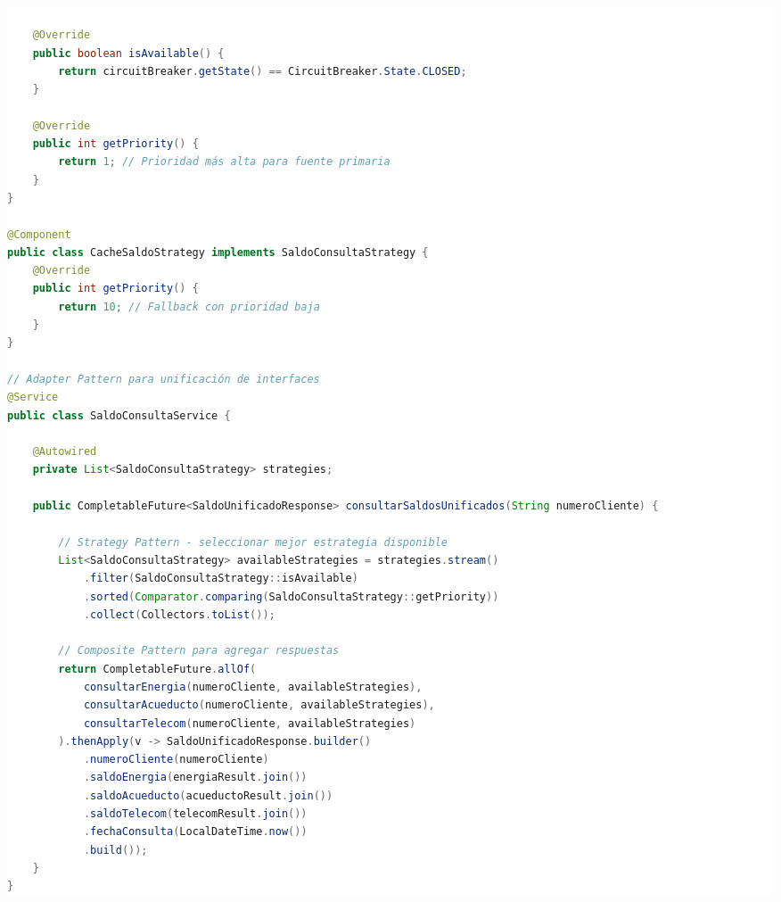 ```java
    
    @Override
    public boolean isAvailable() {
        return circuitBreaker.getState() == CircuitBreaker.State.CLOSED;
    }
    
    @Override
    public int getPriority() {
        return 1; // Prioridad más alta para fuente primaria
    }
}

@Component
public class CacheSaldoStrategy implements SaldoConsultaStrategy {
    @Override
    public int getPriority() {
        return 10; // Fallback con prioridad baja
    }
}

// Adapter Pattern para unificación de interfaces
@Service
public class SaldoConsultaService {
    
    @Autowired
    private List<SaldoConsultaStrategy> strategies;
    
    public CompletableFuture<SaldoUnificadoResponse> consultarSaldosUnificados(String numeroCliente) {
        
        // Strategy Pattern - seleccionar mejor estrategia disponible
        List<SaldoConsultaStrategy> availableStrategies = strategies.stream()
            .filter(SaldoConsultaStrategy::isAvailable)
            .sorted(Comparator.comparing(SaldoConsultaStrategy::getPriority))
            .collect(Collectors.toList());
            
        // Composite Pattern para agregar respuestas
        return CompletableFuture.allOf(
            consultarEnergia(numeroCliente, availableStrategies),
            consultarAcueducto(numeroCliente, availableStrategies),
            consultarTelecom(numeroCliente, availableStrategies)
        ).thenApply(v -> SaldoUnificadoResponse.builder()
            .numeroCliente(numeroCliente)
            .saldoEnergia(energiaResult.join())
            .saldoAcueducto(acueductoResult.join())
            .saldoTelecom(telecomResult.join())
            .fechaConsulta(LocalDateTime.now())
            .build());
    }
}
```
